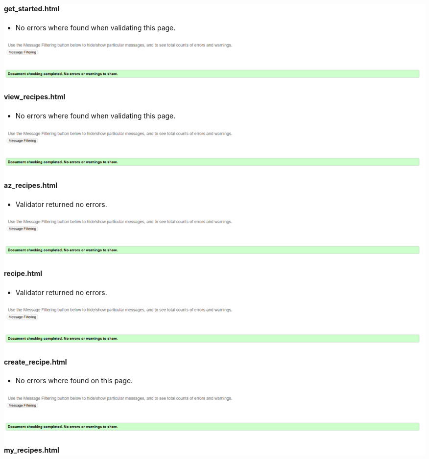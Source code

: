 #### get_started.html

- No errors where found when validating this page.

![Get Started](src/static/images/html-validator-no-errors.png)

#### view_recipes.html

- No errors where found when validating this page.

![View Recipes](src/static/images/html-validator-no-errors.png)

#### az_recipes.html

- Validator returned no errors.

![AZ Recipes](src/static/images/html-validator-no-errors.png)

#### recipe.html

- Validator returned no errors.

![Recipe](src/static/images/html-validator-no-errors.png)

#### create_recipe.html

- No errors where found on this page.

![Create recipe](src/static/images/html-validator-no-errors.png)

#### my_recipes.html
